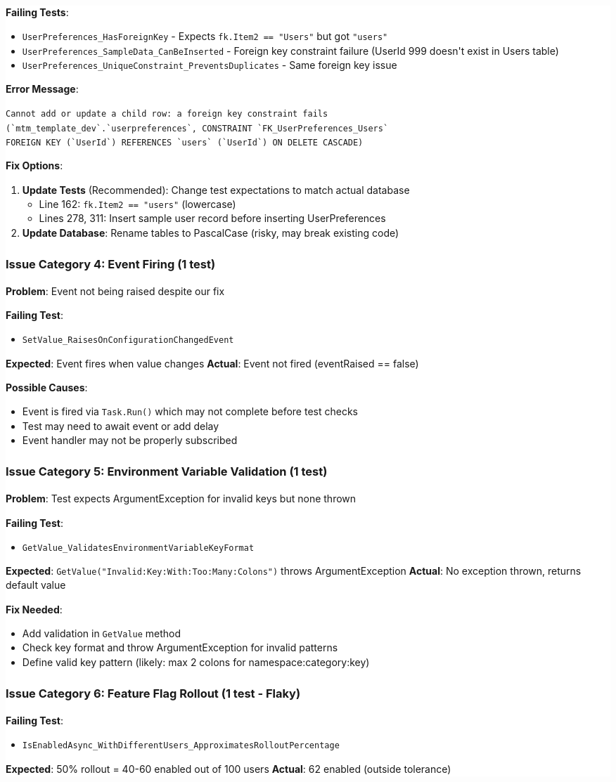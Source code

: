 **Failing Tests**:
- `UserPreferences_HasForeignKey` - Expects `fk.Item2 == "Users"` but got `"users"`
- `UserPreferences_SampleData_CanBeInserted` - Foreign key constraint failure (UserId 999 doesn't exist in Users table)
- `UserPreferences_UniqueConstraint_PreventsDuplicates` - Same foreign key issue

**Error Message**:
```
Cannot add or update a child row: a foreign key constraint fails
(`mtm_template_dev`.`userpreferences`, CONSTRAINT `FK_UserPreferences_Users`
FOREIGN KEY (`UserId`) REFERENCES `users` (`UserId`) ON DELETE CASCADE)
```

**Fix Options**:
1. **Update Tests** (Recommended): Change test expectations to match actual database
   - Line 162: `fk.Item2 == "users"` (lowercase)
   - Lines 278, 311: Insert sample user record before inserting UserPreferences
2. **Update Database**: Rename tables to PascalCase (risky, may break existing code)

### Issue Category 4: Event Firing (1 test)
**Problem**: Event not being raised despite our fix

**Failing Test**:
- `SetValue_RaisesOnConfigurationChangedEvent`

**Expected**: Event fires when value changes
**Actual**: Event not fired (eventRaised == false)

**Possible Causes**:
- Event is fired via `Task.Run()` which may not complete before test checks
- Test may need to await event or add delay
- Event handler may not be properly subscribed

### Issue Category 5: Environment Variable Validation (1 test)
**Problem**: Test expects ArgumentException for invalid keys but none thrown

**Failing Test**:
- `GetValue_ValidatesEnvironmentVariableKeyFormat`

**Expected**: `GetValue("Invalid:Key:With:Too:Many:Colons")` throws ArgumentException
**Actual**: No exception thrown, returns default value

**Fix Needed**:
- Add validation in `GetValue` method
- Check key format and throw ArgumentException for invalid patterns
- Define valid key pattern (likely: max 2 colons for namespace:category:key)

### Issue Category 6: Feature Flag Rollout (1 test - Flaky)
**Failing Test**:
- `IsEnabledAsync_WithDifferentUsers_ApproximatesRolloutPercentage`

**Expected**: 50% rollout = 40-60 enabled out of 100 users
**Actual**: 62 enabled (outside tolerance)
